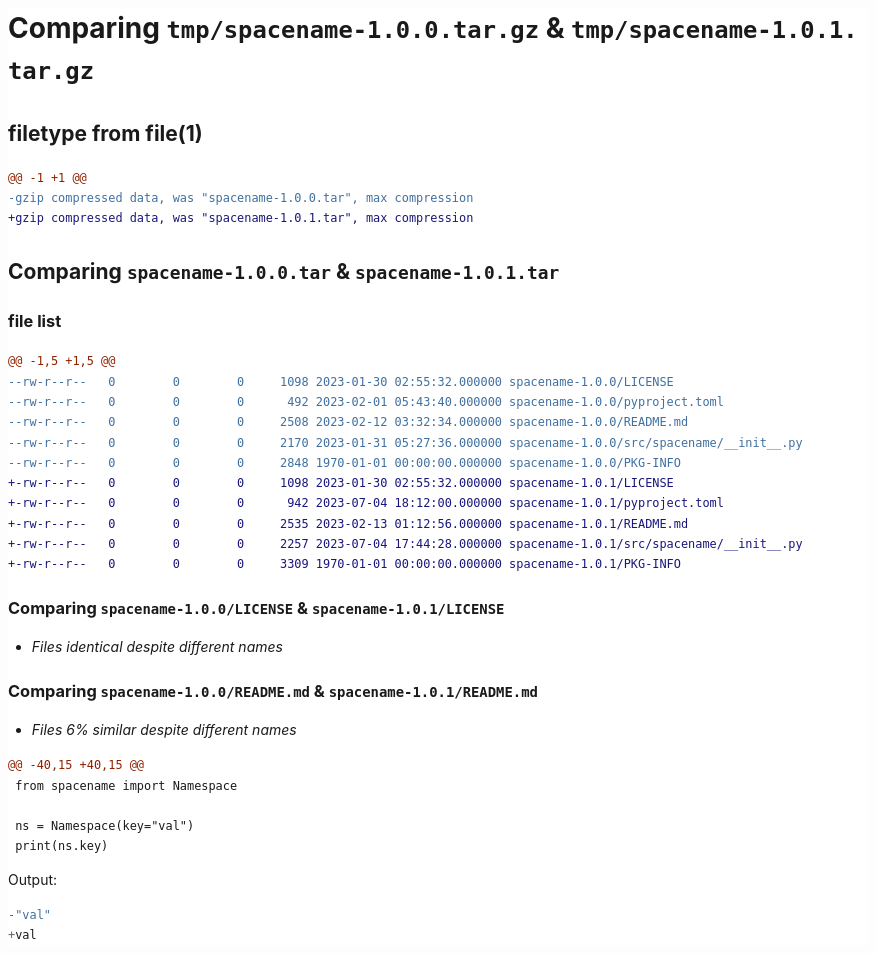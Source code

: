 # Comparing `tmp/spacename-1.0.0.tar.gz` & `tmp/spacename-1.0.1.tar.gz`

## filetype from file(1)

```diff
@@ -1 +1 @@
-gzip compressed data, was "spacename-1.0.0.tar", max compression
+gzip compressed data, was "spacename-1.0.1.tar", max compression
```

## Comparing `spacename-1.0.0.tar` & `spacename-1.0.1.tar`

### file list

```diff
@@ -1,5 +1,5 @@
--rw-r--r--   0        0        0     1098 2023-01-30 02:55:32.000000 spacename-1.0.0/LICENSE
--rw-r--r--   0        0        0      492 2023-02-01 05:43:40.000000 spacename-1.0.0/pyproject.toml
--rw-r--r--   0        0        0     2508 2023-02-12 03:32:34.000000 spacename-1.0.0/README.md
--rw-r--r--   0        0        0     2170 2023-01-31 05:27:36.000000 spacename-1.0.0/src/spacename/__init__.py
--rw-r--r--   0        0        0     2848 1970-01-01 00:00:00.000000 spacename-1.0.0/PKG-INFO
+-rw-r--r--   0        0        0     1098 2023-01-30 02:55:32.000000 spacename-1.0.1/LICENSE
+-rw-r--r--   0        0        0      942 2023-07-04 18:12:00.000000 spacename-1.0.1/pyproject.toml
+-rw-r--r--   0        0        0     2535 2023-02-13 01:12:56.000000 spacename-1.0.1/README.md
+-rw-r--r--   0        0        0     2257 2023-07-04 17:44:28.000000 spacename-1.0.1/src/spacename/__init__.py
+-rw-r--r--   0        0        0     3309 1970-01-01 00:00:00.000000 spacename-1.0.1/PKG-INFO
```

### Comparing `spacename-1.0.0/LICENSE` & `spacename-1.0.1/LICENSE`

 * *Files identical despite different names*

### Comparing `spacename-1.0.0/README.md` & `spacename-1.0.1/README.md`

 * *Files 6% similar despite different names*

```diff
@@ -40,15 +40,15 @@
 from spacename import Namespace
 
 ns = Namespace(key="val")
 print(ns.key)
 ```
 Output:
 ```py
-"val"
+val
 ```
 